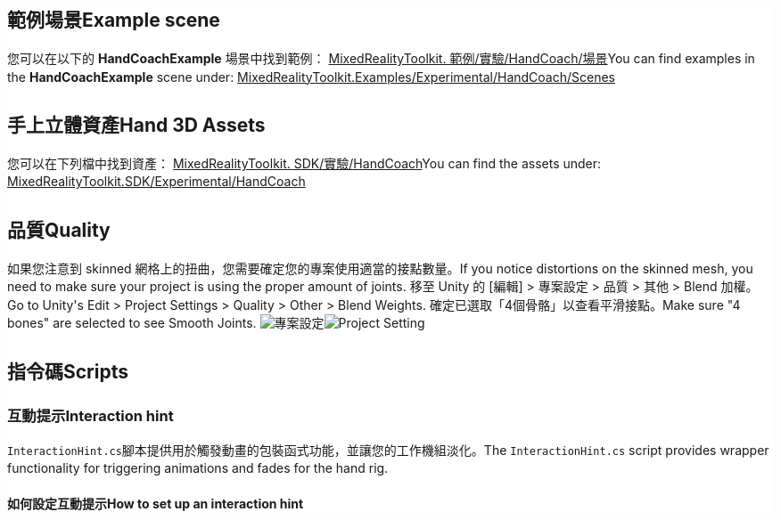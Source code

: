## <a name="example-scene"></a><span data-ttu-id="80341-121">範例場景</span><span class="sxs-lookup"><span data-stu-id="80341-121">Example scene</span></span>

<span data-ttu-id="80341-122">您可以在以下的 **HandCoachExample** 場景中找到範例： [MixedRealityToolkit. 範例/實驗/HandCoach/場景](https://github.com/microsoft/MixedRealityToolkit-Unity/tree/mrtk_development/Assets/MRTK/Examples/Demos/HandCoach/Scenes)</span><span class="sxs-lookup"><span data-stu-id="80341-122">You can find examples in the **HandCoachExample** scene under: [MixedRealityToolkit.Examples/Experimental/HandCoach/Scenes](https://github.com/microsoft/MixedRealityToolkit-Unity/tree/mrtk_development/Assets/MRTK/Examples/Demos/HandCoach/Scenes)</span></span>

## <a name="hand-3d-assets"></a><span data-ttu-id="80341-123">手上立體資產</span><span class="sxs-lookup"><span data-stu-id="80341-123">Hand 3D Assets</span></span>

<span data-ttu-id="80341-124">您可以在下列檔中找到資產： [MixedRealityToolkit. SDK/實驗/HandCoach](https://github.com/microsoft/MixedRealityToolkit-Unity/tree/mrtk_development/Assets/MRTK/Examples/Demos/HandCoach)</span><span class="sxs-lookup"><span data-stu-id="80341-124">You can find the assets under: [MixedRealityToolkit.SDK/Experimental/HandCoach](https://github.com/microsoft/MixedRealityToolkit-Unity/tree/mrtk_development/Assets/MRTK/Examples/Demos/HandCoach)</span></span>

## <a name="quality"></a><span data-ttu-id="80341-125">品質</span><span class="sxs-lookup"><span data-stu-id="80341-125">Quality</span></span>

<span data-ttu-id="80341-126">如果您注意到 skinned 網格上的扭曲，您需要確定您的專案使用適當的接點數量。</span><span class="sxs-lookup"><span data-stu-id="80341-126">If you notice distortions on the skinned mesh, you need to make sure your project is using the proper amount of joints.</span></span>
<span data-ttu-id="80341-127">移至 Unity 的 [編輯] > 專案設定 > 品質 > 其他 > Blend 加權。</span><span class="sxs-lookup"><span data-stu-id="80341-127">Go to Unity's Edit > Project Settings > Quality > Other > Blend Weights.</span></span> <span data-ttu-id="80341-128">確定已選取「4個骨骼」以查看平滑接點。</span><span class="sxs-lookup"><span data-stu-id="80341-128">Make sure "4 bones" are selected to see Smooth Joints.</span></span>
<span data-ttu-id="80341-129">![專案設定](../images/hand-coach/MRTK_ProjectSettings.png)</span><span class="sxs-lookup"><span data-stu-id="80341-129">![Project Setting](../images/hand-coach/MRTK_ProjectSettings.png)</span></span>

## <a name="scripts"></a><span data-ttu-id="80341-130">指令碼</span><span class="sxs-lookup"><span data-stu-id="80341-130">Scripts</span></span>

### <a name="interaction-hint"></a><span data-ttu-id="80341-131">互動提示</span><span class="sxs-lookup"><span data-stu-id="80341-131">Interaction hint</span></span>

<span data-ttu-id="80341-132">`InteractionHint.cs`腳本提供用於觸發動畫的包裝函式功能，並讓您的工作機組淡化。</span><span class="sxs-lookup"><span data-stu-id="80341-132">The `InteractionHint.cs` script provides wrapper functionality for triggering animations and fades for the hand rig.</span></span>

#### <a name="how-to-set-up-an-interaction-hint"></a><span data-ttu-id="80341-133">如何設定互動提示</span><span class="sxs-lookup"><span data-stu-id="80341-133">How to set up an interaction hint</span></span>
